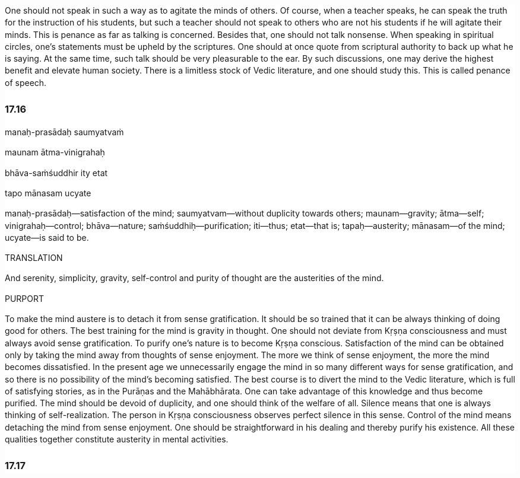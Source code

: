 One should not speak in such a way as to agitate the minds of others. Of course,
when a teacher speaks, he can speak the truth for the instruction of his
students, but such a teacher should not speak to others who are not his students
if he will agitate their minds. This is penance as far as talking is concerned.
Besides that, one should not talk nonsense. When speaking in spiritual circles,
one’s statements must be upheld by the scriptures. One should at once quote from
scriptural authority to back up what he is saying. At the same time, such talk
should be very pleasurable to the ear. By such discussions, one may derive the
highest benefit and elevate human society. There is a limitless stock of Vedic
literature, and one should study this. This is called penance of speech.


### 17.16


manaḥ-prasādaḥ saumyatvaṁ

maunam ātma-vinigrahaḥ

bhāva-saṁśuddhir ity etat

tapo mānasam ucyate

manaḥ-prasādaḥ—satisfaction of the mind; saumyatvam—without duplicity towards
others; maunam—gravity; ātma—self; vinigrahaḥ—control; bhāva—nature;
saṁśuddhiḥ—purification; iti—thus; etat—that is; tapaḥ—austerity; mānasam—of the
mind; ucyate—is said to be.

TRANSLATION

And serenity, simplicity, gravity, self-control and purity of thought are the
austerities of the mind.

PURPORT

To make the mind austere is to detach it from sense gratification. It should be
so trained that it can be always thinking of doing good for others. The best
training for the mind is gravity in thought. One should not deviate from Kṛṣṇa
consciousness and must always avoid sense gratification. To purify one’s nature
is to become Kṛṣṇa conscious. Satisfaction of the mind can be obtained only by
taking the mind away from thoughts of sense enjoyment. The more we think of
sense enjoyment, the more the mind becomes dissatisfied. In the present age we
unnecessarily engage the mind in so many different ways for sense gratification,
and so there is no possibility of the mind’s becoming satisfied. The best course
is to divert the mind to the Vedic literature, which is full of satisfying
stories, as in the Purāṇas and the Mahābhārata. One can take advantage of this
knowledge and thus become purified. The mind should be devoid of duplicity, and
one should think of the welfare of all. Silence means that one is always
thinking of self-realization. The person in Kṛṣṇa consciousness observes perfect
silence in this sense. Control of the mind means detaching the mind from sense
enjoyment. One should be straightforward in his dealing and thereby purify his
existence. All these qualities together constitute austerity in mental
activities.

### 17.17
